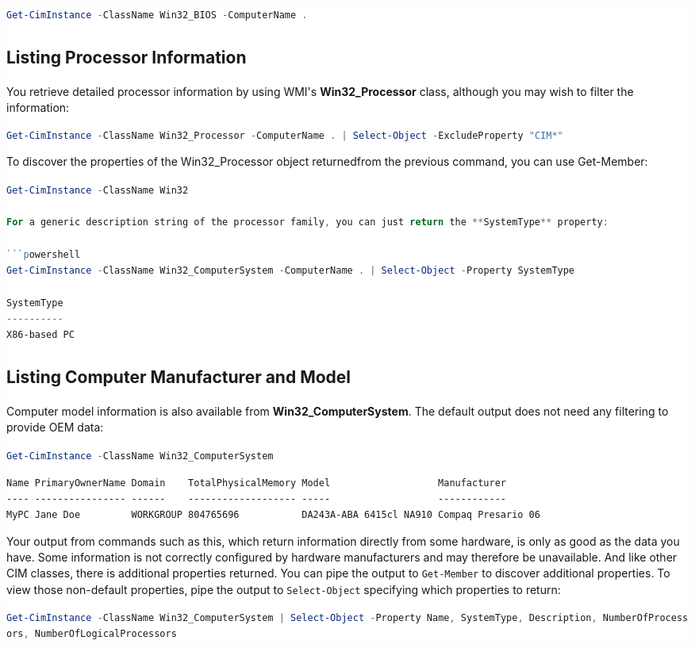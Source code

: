 ```powershell
Get-CimInstance -ClassName Win32_BIOS -ComputerName .
```

## Listing Processor Information

You retrieve detailed processor information by using WMI's **Win32_Processor** class, although you may wish to filter the information:

```powershell
Get-CimInstance -ClassName Win32_Processor -ComputerName . | Select-Object -ExcludeProperty "CIM*"
```
To discover the properties of the Win32_Processor object returnedfrom the previous command, you can use Get-Member:

```powershell
Get-CimInstance -ClassName Win32

For a generic description string of the processor family, you can just return the **SystemType** property:

```powershell
Get-CimInstance -ClassName Win32_ComputerSystem -ComputerName . | Select-Object -Property SystemType

SystemType
----------
X86-based PC
```

## Listing Computer Manufacturer and Model

Computer model information is also available from **Win32_ComputerSystem**.
The default output does not need any filtering to provide OEM data:

```powershell
Get-CimInstance -ClassName Win32_ComputerSystem
```

```output
Name PrimaryOwnerName Domain    TotalPhysicalMemory Model                   Manufacturer
---- ---------------- ------    ------------------- -----                   ------------
MyPC Jane Doe         WORKGROUP 804765696           DA243A-ABA 6415cl NA910 Compaq Presario 06
```

Your output from commands such as this, which return information directly from some hardware, is only as good as the data you have.
Some information is not correctly configured by hardware manufacturers and may therefore be unavailable.
And like other CIM classes, there is additional properties returned.
You can pipe the output to `Get-Member` to discover additional properties.
To view those non-default properties, pipe the output to `Select-Object` specifying which properties to return:

```powerShell
Get-CimInstance -ClassName Win32_ComputerSystem | Select-Object -Property Name, SystemType, Description, NumberOfProcessors, NumberOfLogicalProcessors
```
